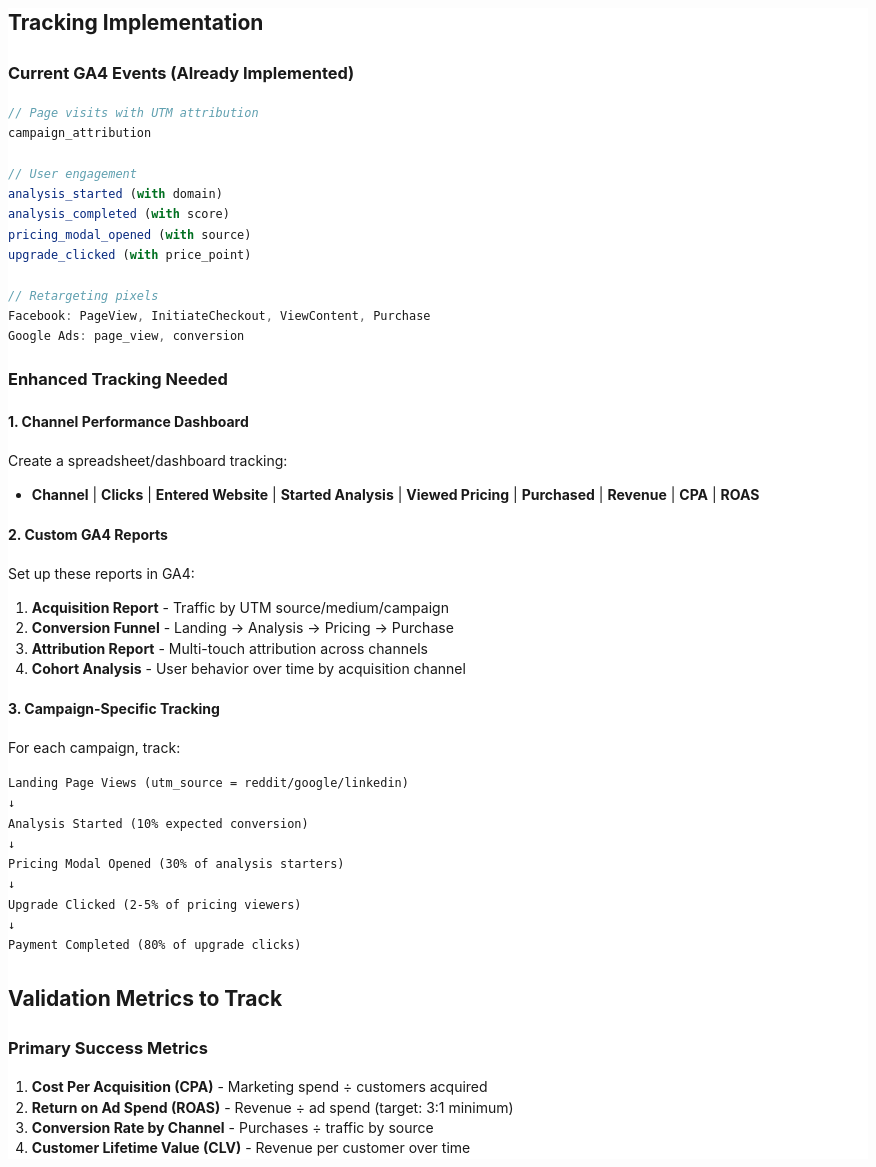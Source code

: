 ## Tracking Implementation

### Current GA4 Events (Already Implemented)
```javascript
// Page visits with UTM attribution
campaign_attribution

// User engagement
analysis_started (with domain)
analysis_completed (with score)
pricing_modal_opened (with source)
upgrade_clicked (with price_point)

// Retargeting pixels
Facebook: PageView, InitiateCheckout, ViewContent, Purchase
Google Ads: page_view, conversion
```

### Enhanced Tracking Needed

#### 1. Channel Performance Dashboard
Create a spreadsheet/dashboard tracking:
- **Channel** | **Clicks** | **Entered Website** | **Started Analysis** | **Viewed Pricing** | **Purchased** | **Revenue** | **CPA** | **ROAS**

#### 2. Custom GA4 Reports
Set up these reports in GA4:
1. **Acquisition Report** - Traffic by UTM source/medium/campaign
2. **Conversion Funnel** - Landing → Analysis → Pricing → Purchase
3. **Attribution Report** - Multi-touch attribution across channels
4. **Cohort Analysis** - User behavior over time by acquisition channel

#### 3. Campaign-Specific Tracking
For each campaign, track:
```
Landing Page Views (utm_source = reddit/google/linkedin)
↓
Analysis Started (10% expected conversion)
↓ 
Pricing Modal Opened (30% of analysis starters)
↓
Upgrade Clicked (2-5% of pricing viewers)
↓
Payment Completed (80% of upgrade clicks)
```

## Validation Metrics to Track

### Primary Success Metrics
1. **Cost Per Acquisition (CPA)** - Marketing spend ÷ customers acquired
2. **Return on Ad Spend (ROAS)** - Revenue ÷ ad spend (target: 3:1 minimum)
3. **Conversion Rate by Channel** - Purchases ÷ traffic by source
4. **Customer Lifetime Value (CLV)** - Revenue per customer over time
